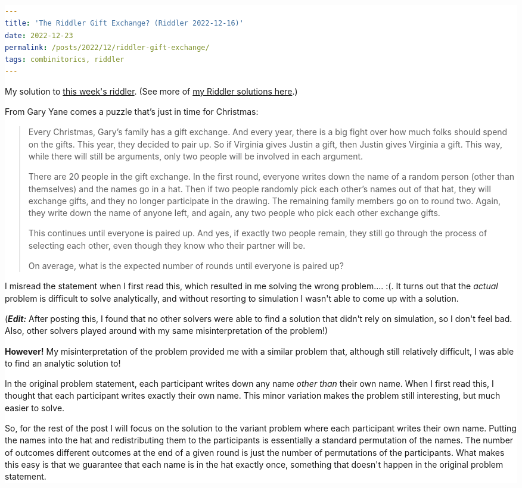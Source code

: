 ```yaml
---
title: 'The Riddler Gift Exchange? (Riddler 2022-12-16)'
date: 2022-12-23
permalink: /posts/2022/12/riddler-gift-exchange/
tags: combinitorics, riddler
---
```


<script type="text/javascript" async
  src="https://cdn.mathjax.org/mathjax/latest/MathJax.js?config=TeX-MML-AM_CHTML">
</script>

My solution to [this week's riddler](https://fivethirtyeight.com/features/can-you-make-it-to-2023/). (See more of [my Riddler solutions here](/riddlers).)

From Gary Yane comes a puzzle that’s just in time for Christmas:

>Every Christmas, Gary’s family has a gift exchange. And every year, there is a big fight over how much folks should spend on the gifts. This year, they decided to pair up. So if Virginia gives Justin a gift, then Justin gives Virginia a gift. This way, while there will still be arguments, only two people will be involved in each argument.
>
>There are 20 people in the gift exchange. In the first round, everyone writes down the name of a random person (other than themselves) and the names go in a hat. Then if two people randomly pick each other’s names out of that hat, they will exchange gifts, and they no longer participate in the drawing. The remaining family members go on to round two. Again, they write down the name of anyone left, and again, any two people who pick each other exchange gifts.  
>
>This continues until everyone is paired up. And yes, if exactly two people remain, they still go through the process of selecting each other, even though they know who their partner will be.
>
>On average, what is the expected number of rounds until everyone is paired up?

I misread the statement when I first read this, which resulted in me solving the wrong problem.... :(. It turns out that the *actual* problem is difficult to solve analytically, and without resorting to simulation I wasn't able to come up with a solution.

(***Edit:*** After posting this, I found that no other solvers were able to find a solution that didn't rely on simulation, so I don't feel bad. Also, other solvers played around with my same misinterpretation of the problem!)

**However!** My misinterpretation of the problem provided me with a similar problem that, although still relatively difficult, I was able to find an analytic solution to!

In the original problem statement, each participant writes down any name *other than* their own name. When I first read this, I thought that each participant writes exactly their own name. This minor variation makes the problem still interesting, but much easier to solve.

So, for the rest of the post I will focus on the solution to the variant problem where each participant writes their own name. Putting the names into the hat and redistributing them to the participants is essentially a standard permutation of the names. The number of outcomes different outcomes at the end of a given round is just the number of permutations of the participants. What makes this easy is that we guarantee that each name is in the hat exactly once, something that doesn't happen in the original problem statement.
